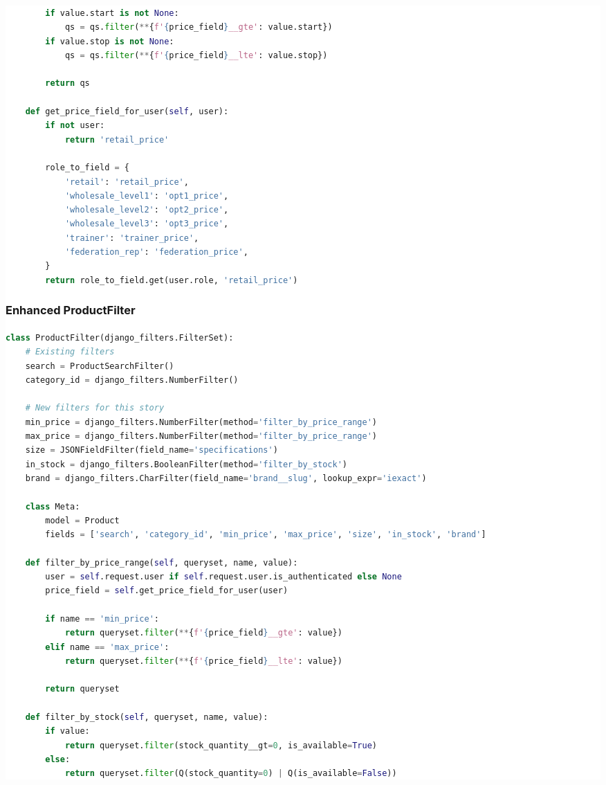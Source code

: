 ```python
        if value.start is not None:
            qs = qs.filter(**{f'{price_field}__gte': value.start})
        if value.stop is not None:
            qs = qs.filter(**{f'{price_field}__lte': value.stop})
        
        return qs
    
    def get_price_field_for_user(self, user):
        if not user:
            return 'retail_price'
        
        role_to_field = {
            'retail': 'retail_price',
            'wholesale_level1': 'opt1_price',
            'wholesale_level2': 'opt2_price',
            'wholesale_level3': 'opt3_price',
            'trainer': 'trainer_price',
            'federation_rep': 'federation_price',
        }
        return role_to_field.get(user.role, 'retail_price')
```

### Enhanced ProductFilter
```python
class ProductFilter(django_filters.FilterSet):
    # Existing filters
    search = ProductSearchFilter()
    category_id = django_filters.NumberFilter()
    
    # New filters for this story
    min_price = django_filters.NumberFilter(method='filter_by_price_range')
    max_price = django_filters.NumberFilter(method='filter_by_price_range')
    size = JSONFieldFilter(field_name='specifications')
    in_stock = django_filters.BooleanFilter(method='filter_by_stock')
    brand = django_filters.CharFilter(field_name='brand__slug', lookup_expr='iexact')
    
    class Meta:
        model = Product
        fields = ['search', 'category_id', 'min_price', 'max_price', 'size', 'in_stock', 'brand']
    
    def filter_by_price_range(self, queryset, name, value):
        user = self.request.user if self.request.user.is_authenticated else None
        price_field = self.get_price_field_for_user(user)
        
        if name == 'min_price':
            return queryset.filter(**{f'{price_field}__gte': value})
        elif name == 'max_price':
            return queryset.filter(**{f'{price_field}__lte': value})
        
        return queryset
    
    def filter_by_stock(self, queryset, name, value):
        if value:
            return queryset.filter(stock_quantity__gt=0, is_available=True)
        else:
            return queryset.filter(Q(stock_quantity=0) | Q(is_available=False))
```
